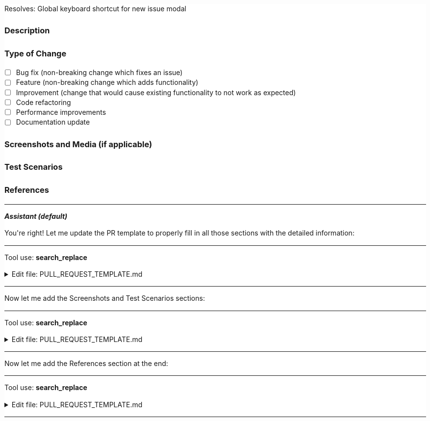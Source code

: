 Resolves: Global keyboard shortcut for new issue modal

### Description


### Type of Change

- [ ] Bug fix (non-breaking change which fixes an issue)
- [ ] Feature (non-breaking change which adds functionality)
- [ ] Improvement (change that would cause existing functionality to not work as expected)
- [ ] Code refactoring
- [ ] Performance improvements
- [ ] Documentation update

### Screenshots and Media (if applicable)


### Test Scenarios 


### References


---

_**Assistant (default)**_

You're right! Let me update the PR template to properly fill in all those sections with the detailed information:


---

Tool use: **search_replace**


<details><summary>Edit file: PULL_REQUEST_TEMPLATE.md</summary></details>

---

Now let me add the Screenshots and Test Scenarios sections:


---

Tool use: **search_replace**


<details><summary>Edit file: PULL_REQUEST_TEMPLATE.md</summary></details>

---

Now let me add the References section at the end:


---

Tool use: **search_replace**


<details><summary>Edit file: PULL_REQUEST_TEMPLATE.md</summary></details>

---